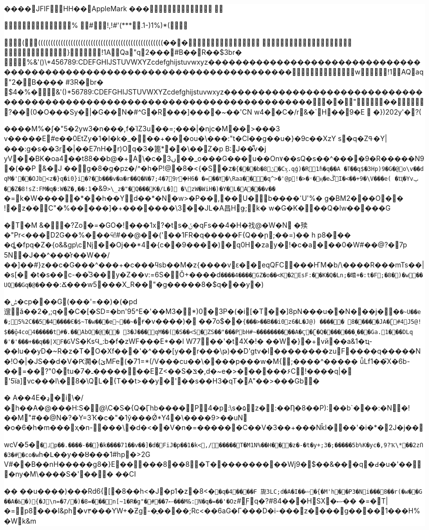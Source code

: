 ���� JFIF  H H  �� AppleMark
�� � 

 
% #!,!#'(\*\*\*.1-)1%)\*(
 
(((((((((((((((((((((((((((((((((((((((((((((((((((���           
        
   } !1AQa"q2���#B��R��$3br� 
%&'()\*456789:CDEFGHIJSTUVWXYZcdefghijstuvwxyz�������������������������������������������������������������������������  w !1AQaq"2�B���� #3R�br�
$4�%�&'()\*56789:CDEFGHIJSTUVWXYZcdefghijstuvwxyz�������������������������������������������������������������������������� ��" ��   ? ��(0�O���Sy�|�G��N�#^G�R���]����~��'CN w4��C�/r&�`H��9�E  �})202y'�?(

 ����M%�ʃ�"5�2yw3�n���,f�ΊZ3u��=;���|�ǌc�M��>���3 v�����E#e��0EtZy�1�I�k�\_���+���ou�\���:"t�Cl��g��u�}�9c��XzY
s�q�Zߟ�Y|���:g�s��3r�|��E7nH�r)O q�3�篦\*��\��Z�p B:J��͌v�j yV��BK�oa4��t88��b@�+A\�c�3ں��\_o���G��� u��On٧��sQ�s��^����9�R�����N9�(��P &�J ��ց�8�ց�pz�/^�h�P!@�8�<{�S�z`�{���b�8ݩ�Cӽ.qǵ )�R1ɦ�q��A �ߠ��q$�3Hp)9�G�@o\v��dqM�'��OJb<z�}q�i0}i�?�b���v�a�r��Q�N�ץ79�4; 7�֚Hߌ��=� �6�\Raa���q^>�'@p!�>�˓�ӊ�eڴI�<��+9�\V���e( �Ҵ�Yvݐ��Z�8!sZ:FM�q�:W�Z�,��:1`�&9`>\_z�"�Q���K�/L�] �\zW�WiH�)�Y�L�A���v��`�=k�W�����\*��h��Yd��\*�N�w>�P��,��U� b����ߵU'%� g�BM2���O�� !�\z�ۛ�C"�%�����]�+�������\3��JL�A昌Hǥ;k�
w�G�K���Q�lw�����G
 
 �T�M &��?Zo�=�GO�!���1x?�ts�ݩ�qFs��4�H�䄀@�W�N �㱩 �"Pr<���D2G��%���ӵ!#� �@��(' ��1FR�q�����F{Q��ր;��=)��
h p8��� �ȡ �fpq�Z�{o&&gp\cNj��Oj �� \*4�{c��9����) �q0H�zay�!�c�a���0�W#��@?�7p
5N�J��^���̽r��W��/��]��#}z��c�G ���^ ���+�c���ϥsb��M�z{����vԑ��eqQFC���ҤM�b/\����R���mTs��|�s[�
�t�s��c-��ͣ3��y�Z��v:=6S�Ŏ+����d`����4����GZ�o��<K�2EsF:��K�Q�Ln;�暿+�:t�F;�8�)�w��ՍQ��G q�@�`���:Ճ�� �w5���X\_R��"�g��� ��8�$q���y�)
 
 �ݰ� cp���G(���'=��)�(�pd遚ǎ��2�,;q��Ϲ�[�SD=�bn'95^E �'��M3� \*)0� 3P�(�i[�T��]8pN���u�ۙ�N���j��`�~U��e�;5%2C��5�4����Є�$~T�w���e~��~�`ғ�v����)� ��7o$��`{���>��B��i0z6�L�J@) �����
8�����JA�ʗ#4J5@!$��ǭ4co4�����t#�.��AbO�@��
3�J���qM��(�S��<S�ZS��"���P bH# ~����������A�Ҁ�ʗ�Q�������˷���Ga.1���DLq�'�'���+��q��|XF�G `VS�KsϤ\_:b �f�zWF���E\*��l W77��'�t4X�!�
��W�}�+vй��a&1�ҵ-��lu��yD�~R�z�T�O�Xf���'�^���[y��r���\թ)��D'gtv�l��������zuF����q�����N�!O�|�JS��d�V�Ԗ㶒�(ێMFe(�71=\*(/V���cu��\����p���w�M{;����^�����
ǚLf1��֮X�6b-��=��?"0�tu�ـ�7�������EZ<��S�ݏ�,d�~e�>������۶C!����q|� '5їa]vc���l\�8�\Q򰨣L�{T��t>��y �'��s��H3�qT�A"��>���Gb�
 
 �
A��4E�ډ�i\�/�h��A�@���H:S�@\C�S�{Q�Ӷh b����P4�p:\s�۵z�:��Ƞ�8��P):��b`���:�N�!��M"#��@N�?�Y=3Ҡ�c�"�1ў���Ǿ\*Y4�\����9>��uN �o�6�h�m���ҳ�n-���\�d�<��V�n�=������C��V� 3�� +���NǩI�� �'�i�\*�2J�j��
 
 wcV�5�`�˩p��.����-��}�k����71��v��]�d�FiJ�p��1�k<,/�����T�M1N%��H���z� -�t�y+;3�;�����5b%K�yc�, 9?Ҡ\*��2zՈ�3�#�co�w`h�Լ��y��ȣ���1#hp �>2G V#��B��nH�����g8�}E�����8��8�T����������Wj9�$��&���q�Ԁ�u�'���ny�M\����S�'��� ��CI
 
 ��
��u����)���Rd6{[�8��h<�J�p1�z�8<�`�q�4����F 旎3LC;d�A�I��ޟ�{�M'h��P3�Ni ���8��r(�w��G��A�Ҍ�){�J\n=�7/�)�8=� ��n[~1�R�g"�#��7ސ���M&:N�q�=��'�Oz`#֚Fq�?#84� ��HSX�ޟ�� �=�T|�=p8���I&ph�v۳���YW+�Ƶg-�ֳ����;Rc<��6aG�Г���D�i-���z����ց����1���H%
�Wk&m
